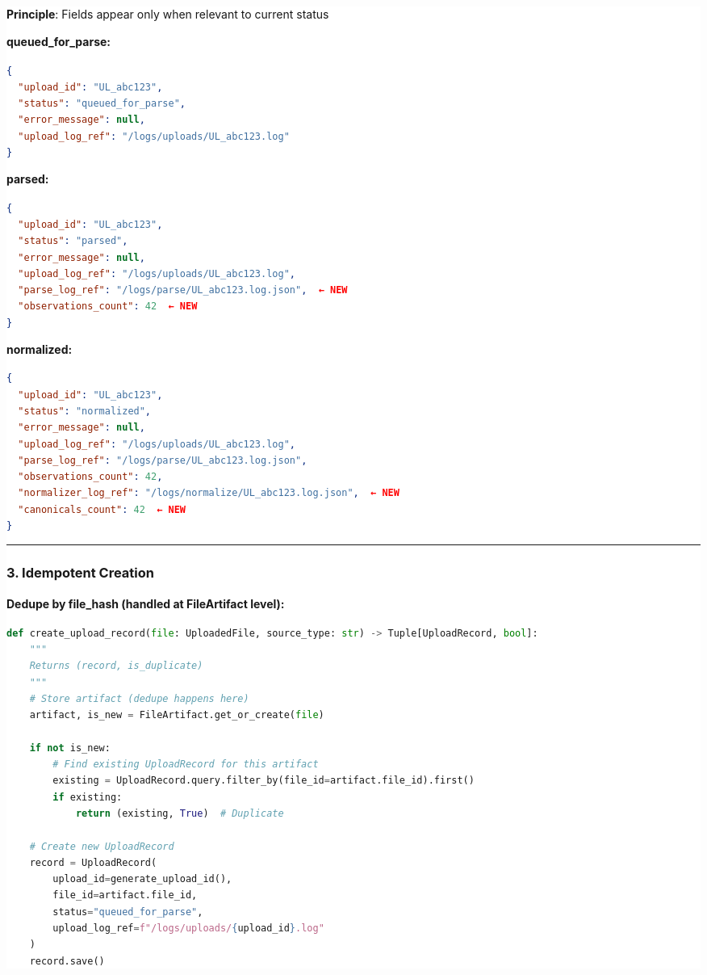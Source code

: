 **Principle**: Fields appear only when relevant to current status

**queued_for_parse:**
```json
{
  "upload_id": "UL_abc123",
  "status": "queued_for_parse",
  "error_message": null,
  "upload_log_ref": "/logs/uploads/UL_abc123.log"
}
```

**parsed:**
```json
{
  "upload_id": "UL_abc123",
  "status": "parsed",
  "error_message": null,
  "upload_log_ref": "/logs/uploads/UL_abc123.log",
  "parse_log_ref": "/logs/parse/UL_abc123.log.json",  ← NEW
  "observations_count": 42  ← NEW
}
```

**normalized:**
```json
{
  "upload_id": "UL_abc123",
  "status": "normalized",
  "error_message": null,
  "upload_log_ref": "/logs/uploads/UL_abc123.log",
  "parse_log_ref": "/logs/parse/UL_abc123.log.json",
  "observations_count": 42,
  "normalizer_log_ref": "/logs/normalize/UL_abc123.log.json",  ← NEW
  "canonicals_count": 42  ← NEW
}
```

---

### 3. Idempotent Creation

**Dedupe by file_hash (handled at FileArtifact level):**

```python
def create_upload_record(file: UploadedFile, source_type: str) -> Tuple[UploadRecord, bool]:
    """
    Returns (record, is_duplicate)
    """
    # Store artifact (dedupe happens here)
    artifact, is_new = FileArtifact.get_or_create(file)

    if not is_new:
        # Find existing UploadRecord for this artifact
        existing = UploadRecord.query.filter_by(file_id=artifact.file_id).first()
        if existing:
            return (existing, True)  # Duplicate

    # Create new UploadRecord
    record = UploadRecord(
        upload_id=generate_upload_id(),
        file_id=artifact.file_id,
        status="queued_for_parse",
        upload_log_ref=f"/logs/uploads/{upload_id}.log"
    )
    record.save()

```